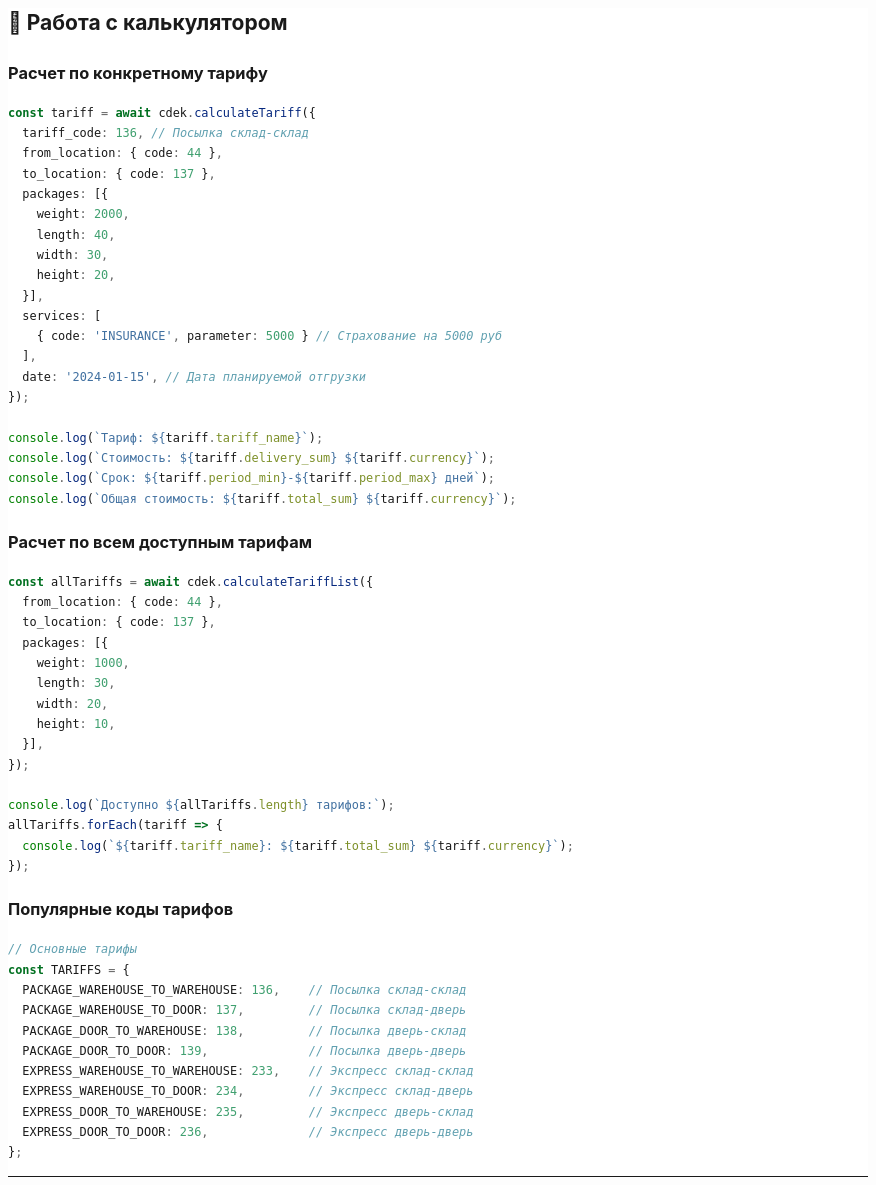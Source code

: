 
## 🧮 Работа с калькулятором

### Расчет по конкретному тарифу

```typescript
const tariff = await cdek.calculateTariff({
  tariff_code: 136, // Посылка склад-склад
  from_location: { code: 44 },
  to_location: { code: 137 },
  packages: [{
    weight: 2000,
    length: 40,
    width: 30,
    height: 20,
  }],
  services: [
    { code: 'INSURANCE', parameter: 5000 } // Страхование на 5000 руб
  ],
  date: '2024-01-15', // Дата планируемой отгрузки
});

console.log(`Тариф: ${tariff.tariff_name}`);
console.log(`Стоимость: ${tariff.delivery_sum} ${tariff.currency}`);
console.log(`Срок: ${tariff.period_min}-${tariff.period_max} дней`);
console.log(`Общая стоимость: ${tariff.total_sum} ${tariff.currency}`);
```

### Расчет по всем доступным тарифам

```typescript
const allTariffs = await cdek.calculateTariffList({
  from_location: { code: 44 },
  to_location: { code: 137 },
  packages: [{
    weight: 1000,
    length: 30,
    width: 20,
    height: 10,
  }],
});

console.log(`Доступно ${allTariffs.length} тарифов:`);
allTariffs.forEach(tariff => {
  console.log(`${tariff.tariff_name}: ${tariff.total_sum} ${tariff.currency}`);
});
```

### Популярные коды тарифов

```typescript
// Основные тарифы
const TARIFFS = {
  PACKAGE_WAREHOUSE_TO_WAREHOUSE: 136,    // Посылка склад-склад
  PACKAGE_WAREHOUSE_TO_DOOR: 137,         // Посылка склад-дверь
  PACKAGE_DOOR_TO_WAREHOUSE: 138,         // Посылка дверь-склад
  PACKAGE_DOOR_TO_DOOR: 139,              // Посылка дверь-дверь
  EXPRESS_WAREHOUSE_TO_WAREHOUSE: 233,    // Экспресс склад-склад
  EXPRESS_WAREHOUSE_TO_DOOR: 234,         // Экспресс склад-дверь
  EXPRESS_DOOR_TO_WAREHOUSE: 235,         // Экспресс дверь-склад
  EXPRESS_DOOR_TO_DOOR: 236,              // Экспресс дверь-дверь
};
```

---